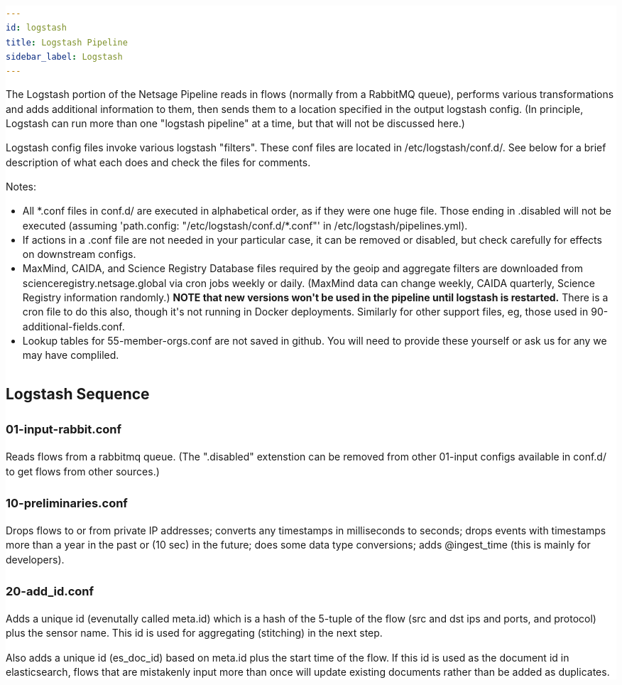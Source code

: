 ```yaml
---
id: logstash
title: Logstash Pipeline
sidebar_label: Logstash
---
```


The Logstash portion of the Netsage Pipeline reads in flows (normally from a RabbitMQ queue), performs various transformations and adds additional information to them, then sends them to a location specified in the output logstash config.  (In principle, Logstash can run more than one "logstash pipeline" at a time, but that will not be discussed here.) 

Logstash config files invoke various logstash "filters". These conf files are located in /etc/logstash/conf.d/. See below for a brief description of what each does and check the files for comments.

Notes: 
 - All \*.conf files in conf.d/ are executed in alphabetical order, as if they were one huge file. Those ending in .disabled will not be executed (assuming 'path.config: "/etc/logstash/conf.d/*.conf"' in /etc/logstash/pipelines.yml).
 - If actions in a .conf file are not needed in your particular case, it can be removed or disabled, but check carefully for effects on downstream configs.
 - MaxMind, CAIDA, and Science Registry Database files required by the geoip and aggregate filters are downloaded from scienceregistry.netsage.global via cron jobs weekly or daily. (MaxMind data can change weekly, CAIDA quarterly, Science Registry information randomly.) **NOTE that new versions won't be used in the pipeline until logstash is restarted.** There is a cron file to do this also, though it's not running in Docker deployments. Similarly for other support files, eg, those used in 90-additional-fields.conf.
 - Lookup tables for 55-member-orgs.conf are not saved in github. You will need to provide these yourself or ask us for any we may have compliled. 

## Logstash Sequence

### 01-input-rabbit.conf

Reads flows from a rabbitmq queue. (The ".disabled" extenstion can be removed from other 01-input configs available in conf.d/ to get flows from other sources.)

### 10-preliminaries.conf

Drops flows to or from private IP addresses;
converts any timestamps in milliseconds to seconds;
drops events with timestamps more than a year in the past or (10 sec) in the future;
does some data type conversions;
adds @ingest_time (this is mainly for developers).

### 20-add_id.conf

Adds a unique id (evenutally called meta.id) which is a hash of the 5-tuple of the flow (src and dst ips and ports, and protocol) plus the sensor name. This id is used for aggregating (stitching) in the next step. 

Also adds a unique id (es_doc_id) based on meta.id plus the start time of the flow. If this id is used as the document id in elasticsearch, flows that are mistakenly input more than once will update existing documents rather than be added as duplicates.
